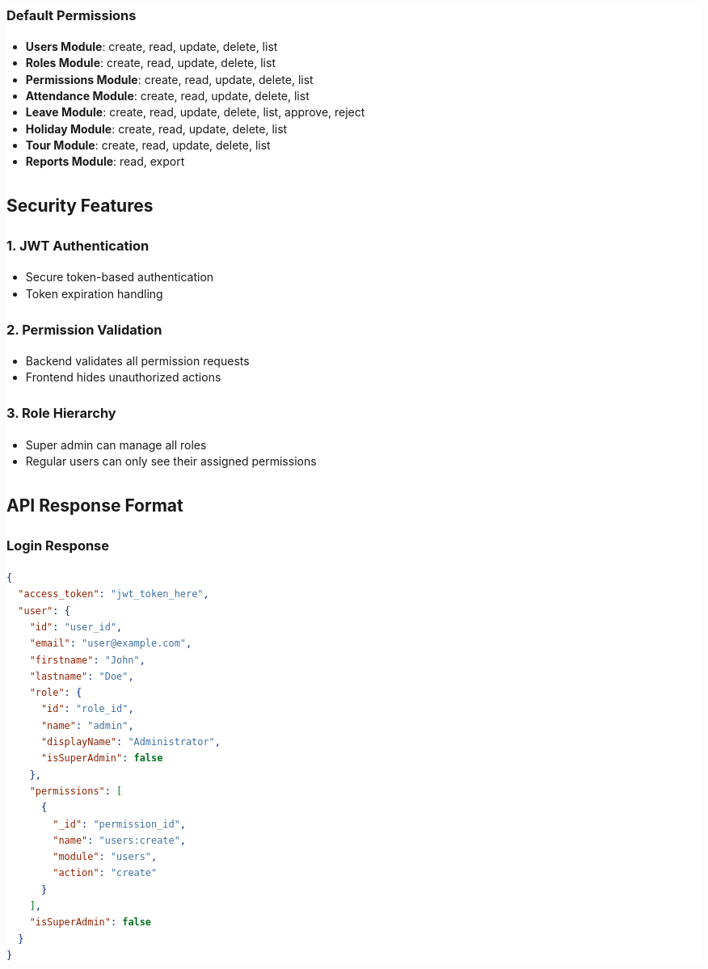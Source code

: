 ### Default Permissions
- **Users Module**: create, read, update, delete, list
- **Roles Module**: create, read, update, delete, list
- **Permissions Module**: create, read, update, delete, list
- **Attendance Module**: create, read, update, delete, list
- **Leave Module**: create, read, update, delete, list, approve, reject
- **Holiday Module**: create, read, update, delete, list
- **Tour Module**: create, read, update, delete, list
- **Reports Module**: read, export

## Security Features

### 1. JWT Authentication
- Secure token-based authentication
- Token expiration handling

### 2. Permission Validation
- Backend validates all permission requests
- Frontend hides unauthorized actions

### 3. Role Hierarchy
- Super admin can manage all roles
- Regular users can only see their assigned permissions

## API Response Format

### Login Response
```json
{
  "access_token": "jwt_token_here",
  "user": {
    "id": "user_id",
    "email": "user@example.com",
    "firstname": "John",
    "lastname": "Doe",
    "role": {
      "id": "role_id",
      "name": "admin",
      "displayName": "Administrator",
      "isSuperAdmin": false
    },
    "permissions": [
      {
        "_id": "permission_id",
        "name": "users:create",
        "module": "users",
        "action": "create"
      }
    ],
    "isSuperAdmin": false
  }
}
```
